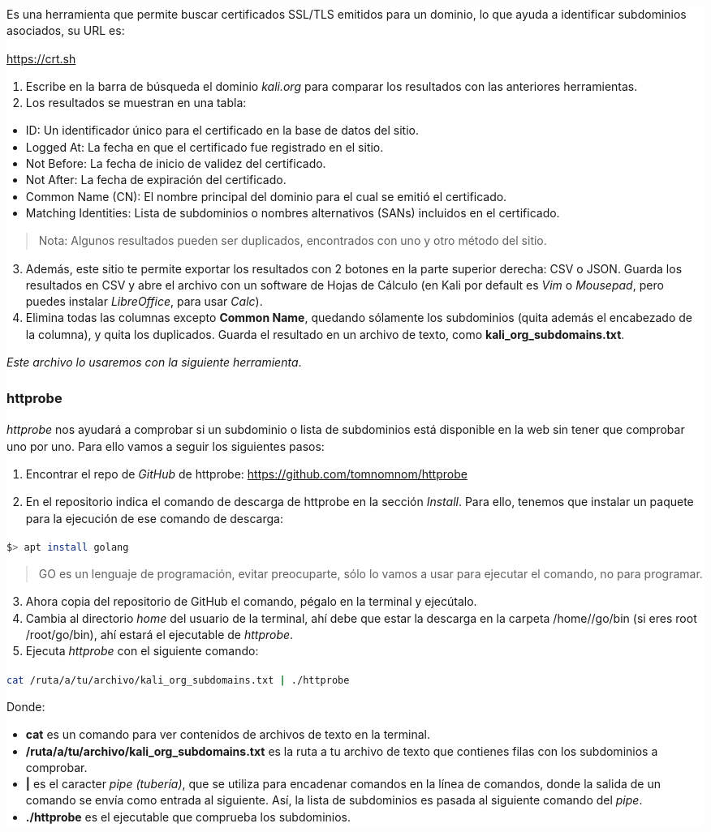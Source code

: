 Es una herramienta que permite buscar certificados SSL/TLS emitidos para un dominio, lo que ayuda a identificar subdominios asociados, su URL es:

https://crt.sh

1. Escribe en la barra de búsqueda el dominio _kali.org_ para comparar los resultados con las anteriores herramientas.
2. Los resultados se muestran en una tabla:

- ID: Un identificador único para el certificado en la base de datos del sitio.
- Logged At: La fecha en que el certificado fue registrado en el sitio.
- Not Before: La fecha de inicio de validez del certificado.
- Not After: La fecha de expiración del certificado.
- Common Name (CN): El nombre principal del dominio para el cual se emitió el certificado.
- Matching Identities: Lista de subdominios o nombres alternativos (SANs) incluidos en el certificado.

> Nota: Algunos resultados pueden ser duplicados, encontrados con uno y otro método del sitio.

3. Además, este sitio te permite exportar los resultados con 2 botones en la parte superior derecha: CSV o JSON. Guarda los resultados en CSV y abre el archivo con un software de Hojas de Cálculo (en Kali por default es _Vim_ o _Mousepad_, pero puedes instalar _LibreOffice_, para usar _Calc_).
4. Elimina todas las columnas excepto **Common Name**, quedando sólamente los subdominios (quita además el encabezado de la columna), y quita los duplicados. Guarda el resultado en un archivo de texto, como **kali_org_subdomains.txt**.

_Este archivo lo usaremos con la siguiente herramienta_.

### httprobe

_httprobe_ nos ayudará a comprobar si un subdominio o lista de subdominios está disponible en la web sin tener que comprobar uno por uno. Para ello vamos a seguir los siguientes pasos:

1. Encontrar el repo de _GitHub_ de httprobe:
https://github.com/tomnomnom/httprobe

2. En el repositorio indica el comando de descarga de httprobe en la sección _Install_. Para ello, tenemos que instalar un paquete para la ejecución de ese comando de descarga:

```sh
$> apt install golang
```

> GO es un lenguaje de programación, evitar preocuparte, sólo lo vamos a usar para ejecutar el comando, no para programar.

3. Ahora copia del repositorio de GitHub el comando, pégalo en la terminal y ejecútalo.
4. Cambia al directorio _home_ del usuario de la terminal, ahí debe que estar la descarga en la carpeta /home/<usuario>/go/bin (si eres root /root/go/bin), ahí estará el ejecutable de _httprobe_.
5. Ejecuta _httprobe_ con el siguiente comando:

```sh
cat /ruta/a/tu/archivo/kali_org_subdomains.txt | ./httprobe
```

Donde:

- **cat** es un comando para ver contenidos de archivos de texto en la terminal.
- **/ruta/a/tu/archivo/kali_org_subdomains.txt** es la ruta a tu archivo de texto que contienes filas con los subdominios a comprobar.
- **|** es el caracter _pipe (tubería)_, que se utiliza para encadenar comandos en la línea de comandos, donde la salida de un comando se envía como entrada al siguiente. Así, la lista de subdominios es pasada al siguiente comando del _pipe_.
- **./httprobe** es el ejecutable que comprueba los subdominios.
